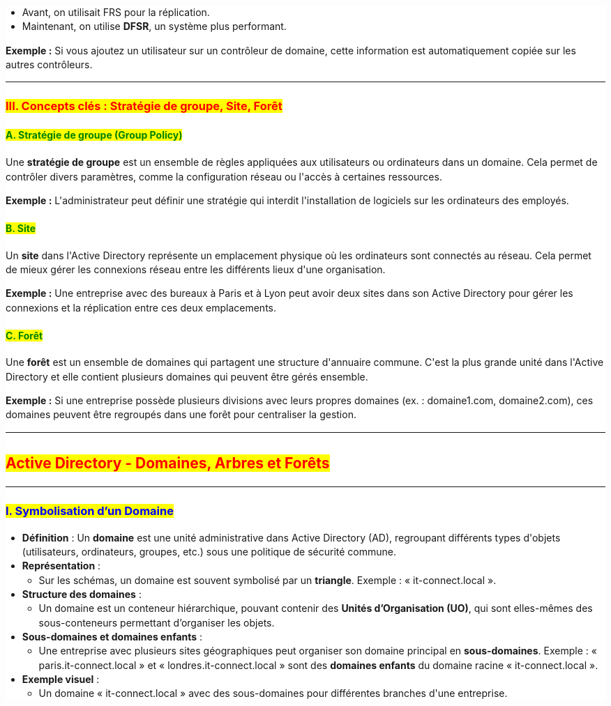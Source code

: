 * Avant, on utilisait FRS pour la réplication.
* Maintenant, on utilise **DFSR**, un système plus performant.

**Exemple :** Si vous ajoutez un utilisateur sur un contrôleur de domaine, cette information est automatiquement copiée sur les autres contrôleurs.

***

### <mark style="color:red;">III. Concepts clés : Stratégie de groupe, Site, Forêt</mark>

#### <mark style="color:green;">**A. Stratégie de groupe (Group Policy)**</mark>

Une **stratégie de groupe** est un ensemble de règles appliquées aux utilisateurs ou ordinateurs dans un domaine. Cela permet de contrôler divers paramètres, comme la configuration réseau ou l'accès à certaines ressources.

**Exemple :** L'administrateur peut définir une stratégie qui interdit l'installation de logiciels sur les ordinateurs des employés.

#### <mark style="color:green;">**B. Site**</mark>

Un **site** dans l'Active Directory représente un emplacement physique où les ordinateurs sont connectés au réseau. Cela permet de mieux gérer les connexions réseau entre les différents lieux d'une organisation.

**Exemple :** Une entreprise avec des bureaux à Paris et à Lyon peut avoir deux sites dans son Active Directory pour gérer les connexions et la réplication entre ces deux emplacements.

#### <mark style="color:green;">**C. Forêt**</mark>

Une **forêt** est un ensemble de domaines qui partagent une structure d'annuaire commune. C'est la plus grande unité dans l'Active Directory et elle contient plusieurs domaines qui peuvent être gérés ensemble.

**Exemple :** Si une entreprise possède plusieurs divisions avec leurs propres domaines (ex. : domaine1.com, domaine2.com), ces domaines peuvent être regroupés dans une forêt pour centraliser la gestion.

***

## <mark style="color:red;">Active Directory - Domaines, Arbres et Forêts</mark>

***

### <mark style="color:blue;">**I. Symbolisation d’un Domaine**</mark>

* **Définition** : Un **domaine** est une unité administrative dans Active Directory (AD), regroupant différents types d'objets (utilisateurs, ordinateurs, groupes, etc.) sous une politique de sécurité commune.
* **Représentation** :
  * Sur les schémas, un domaine est souvent symbolisé par un **triangle**. Exemple : « it-connect.local ».
* **Structure des domaines** :
  * Un domaine est un conteneur hiérarchique, pouvant contenir des **Unités d’Organisation (UO)**, qui sont elles-mêmes des sous-conteneurs permettant d’organiser les objets.
* **Sous-domaines et domaines enfants** :
  * Une entreprise avec plusieurs sites géographiques peut organiser son domaine principal en **sous-domaines**. Exemple : « paris.it-connect.local » et « londres.it-connect.local » sont des **domaines enfants** du domaine racine « it-connect.local ».
* **Exemple visuel** :
  * Un domaine « it-connect.local » avec des sous-domaines pour différentes branches d'une entreprise.
